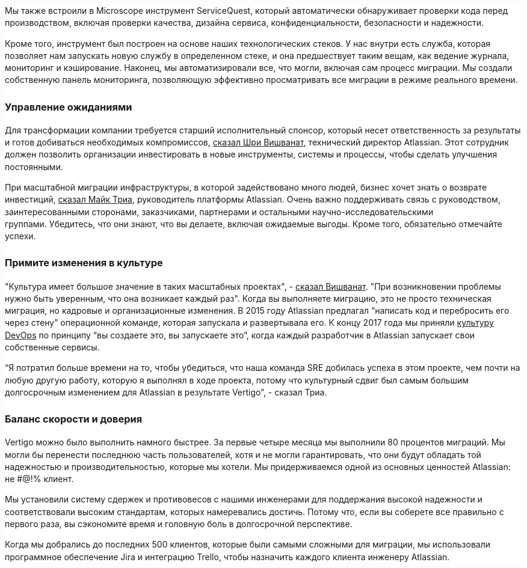 Мы также встроили в Microscope инструмент ServiceQuest, который автоматически обнаруживает проверки кода перед производством, включая проверки качества, дизайна сервиса, конфиденциальности, безопасности и надежности.

Кроме того, инструмент был построен на основе наших технологических стеков. У нас внутри есть служба, которая позволяет нам запускать новую службу в определенном стеке, и она предшествует таким вещам, как ведение журнала, мониторинг и кэширование. Наконец, мы автоматизировали все, что могли, включая сам процесс миграции. Мы создали собственную панель мониторинга, позволяющую эффективно просматривать все миграции в режиме реального времени.

### Управление ожиданиями

Для трансформации компании требуется старший исполнительный спонсор, который несет ответственность за результаты и готов добиваться необходимых компромиссов, [сказал Шри Вишванат](https://www.atlassian.com/engineering/five-alarm-fire), технический директор Atlassian. Этот сотрудник должен позволить организации инвестировать в новые инструменты, системы и процессы, чтобы сделать улучшения постоянными.  
  
При масштабной миграции инфраструктуры, в которой задействовано много людей, бизнес хочет знать о возврате инвестиций, [сказал Майк Триа](http://www.devnetwork.com/videos/developerweek-global-2020/atlassians-journey-from-monolith-to-microservices/), руководитель платформы Atlassian. Очень важно поддерживать связь с руководством, заинтересованными сторонами, заказчиками, партнерами и остальными научно-исследовательскими группами. Убедитесь, что они знают, что вы делаете, включая ожидаемые выгоды. Кроме того, обязательно отмечайте успехи.

### Примите изменения в культуре

"Культура имеет большое значение в таких масштабных проектах", - [сказал Вишванат](http://www.zdnet.com/article/atlassians-largest-ever-infrastructure-project-cto-shares-lessons-learned/). "При возникновении проблемы нужно быть уверенным, что она возникает каждый раз". Когда вы выполняете миграцию, это не просто техническая миграция, но кадровые и организационные изменения. В 2015 году Atlassian предлагал “написать код и перебросить его через стену” операционной команде, которая запускала и развертывала его. К концу 2017 года мы приняли [культуру DevOps](https://www.atlassian.com/ru/devops/what-is-devops/devops-culture) по принципу “вы создаете это, вы запускаете это”, когда каждый разработчик в Atlassian запускает свои собственные сервисы.

“Я потратил больше времени на то, чтобы убедиться, что наша команда SRE добилась успеха в этом проекте, чем почти на любую другую работу, которую я выполнял в ходе проекта, потому что культурный сдвиг был самым большим долгосрочным изменением для Atlassian в результате Vertigo”, - сказал Триа.

### Баланс скорости и доверия

Vertigo можно было выполнить намного быстрее. За первые четыре месяца мы выполнили 80 процентов миграций. Мы могли бы перенести последнюю часть пользователей, хотя и не могли гарантировать, что они будут обладать той надежностью и производительностью, которые мы хотели. Мы придерживаемся одной из основных ценностей Atlassian: не #@!% клиент.

Мы установили систему сдержек и противовесов с нашими инженерами для поддержания высокой надежности и соответствовали высоким стандартам, которых намеревались достичь. Потому что, если вы соберете все правильно с первого раза, вы сэкономите время и головную боль в долгосрочной перспективе.

Когда мы добрались до последних 500 клиентов, которые были самыми сложными для миграции, мы использовали программное обеспечение Jira и интеграцию Trello, чтобы назначить каждого клиента инженеру Atlassian.
